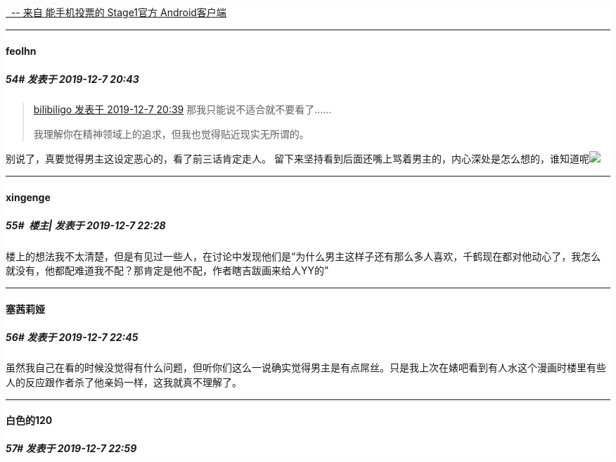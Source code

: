 [  -- 来自 能手机投票的 Stage1官方 Android客户端](https://www.coolapk.com/apk/140634)







-----

####  feolhn  
##### 54#       发表于 2019-12-7 20:43



<blockquote><a href="httphttps://bbs.saraba1st.com/2b/forum.php?mod=redirect&amp;goto=findpost&amp;pid=45763508&amp;ptid=1886285" target="_blank">bilibiligo 发表于 2019-12-7 20:39</a>
那我只能说不适合就不要看了……


我理解你在精神领域上的追求，但我也觉得贴近现实无所谓的。</blockquote>
别说了，真要觉得男主这设定恶心的，看了前三话肯定走人。
留下来坚持看到后面还嘴上骂着男主的，内心深处是怎么想的，谁知道呢<img src="https://static.saraba1st.com/image/smiley/face2017/018.png" referrerpolicy="no-referrer">







-----

####  xingenge  
##### 55#         楼主| 发表于 2019-12-7 22:28




楼上的想法我不太清楚，但是有见过一些人，在讨论中发现他们是“为什么男主这样子还有那么多人喜欢，千鹤现在都对他动心了，我怎么就没有，他都配难道我不配？那肯定是他不配，作者瞎吉跋画来给人YY的”







-----

####  塞茜莉娅  
##### 56#       发表于 2019-12-7 22:45




虽然我自己在看的时候没觉得有什么问题，但听你们这么一说确实觉得男主是有点屌丝。只是我上次在婊吧看到有人水这个漫画时楼里有些人的反应跟作者杀了他亲妈一样，这我就真不理解了。







-----

####  白色的120  
##### 57#       发表于 2019-12-7 22:59

